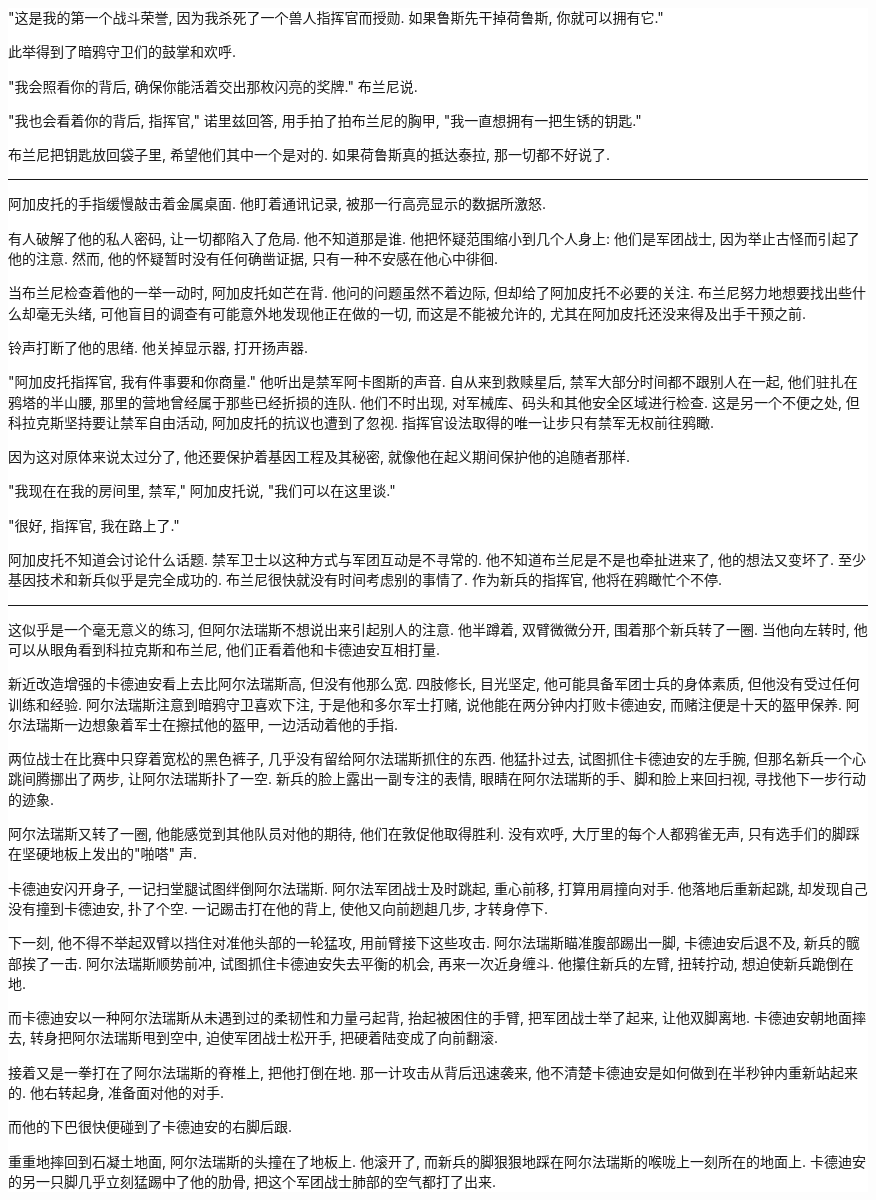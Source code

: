 "这是我的第一个战斗荣誉, 因为我杀死了一个兽人指挥官而授勋. 如果鲁斯先干掉荷鲁斯, 你就可以拥有它."

此举得到了暗鸦守卫们的鼓掌和欢呼.

"我会照看你的背后, 确保你能活着交出那枚闪亮的奖牌." 布兰尼说.

"我也会看着你的背后, 指挥官," 诺里兹回答, 用手拍了拍布兰尼的胸甲, "我一直想拥有一把生锈的钥匙."

布兰尼把钥匙放回袋子里, 希望他们其中一个是对的. 如果荷鲁斯真的抵达泰拉, 那一切都不好说了.

--------

阿加皮托的手指缓慢敲击着金属桌面. 他盯着通讯记录, 被那一行高亮显示的数据所激怒.

有人破解了他的私人密码, 让一切都陷入了危局. 他不知道那是谁. 他把怀疑范围缩小到几个人身上: 他们是军团战士, 因为举止古怪而引起了他的注意. 然而, 他的怀疑暂时没有任何确凿证据, 只有一种不安感在他心中徘徊.

当布兰尼检查着他的一举一动时, 阿加皮托如芒在背. 他问的问题虽然不着边际, 但却给了阿加皮托不必要的关注. 布兰尼努力地想要找出些什么却毫无头绪, 可他盲目的调查有可能意外地发现他正在做的一切, 而这是不能被允许的, 尤其在阿加皮托还没来得及出手干预之前.

铃声打断了他的思绪. 他关掉显示器, 打开扬声器.

"阿加皮托指挥官, 我有件事要和你商量." 他听出是禁军阿卡图斯的声音. 自从来到救赎星后, 禁军大部分时间都不跟别人在一起, 他们驻扎在鸦塔的半山腰, 那里的营地曾经属于那些已经折损的连队. 他们不时出现, 对军械库、码头和其他安全区域进行检查. 这是另一个不便之处, 但科拉克斯坚持要让禁军自由活动, 阿加皮托的抗议也遭到了忽视. 指挥官设法取得的唯一让步只有禁军无权前往鸦瞰.

因为这对原体来说太过分了, 他还要保护着基因工程及其秘密, 就像他在起义期间保护他的追随者那样.

"我现在在我的房间里, 禁军," 阿加皮托说, "我们可以在这里谈."

"很好, 指挥官, 我在路上了."

阿加皮托不知道会讨论什么话题. 禁军卫士以这种方式与军团互动是不寻常的. 他不知道布兰尼是不是也牵扯进来了, 他的想法又变坏了. 至少基因技术和新兵似乎是完全成功的. 布兰尼很快就没有时间考虑别的事情了. 作为新兵的指挥官, 他将在鸦瞰忙个不停.

--------

这似乎是一个毫无意义的练习, 但阿尔法瑞斯不想说出来引起别人的注意. 他半蹲着, 双臂微微分开, 围着那个新兵转了一圈. 当他向左转时, 他可以从眼角看到科拉克斯和布兰尼, 他们正看着他和卡德迪安互相打量.

新近改造增强的卡德迪安看上去比阿尔法瑞斯高, 但没有他那么宽. 四肢修长, 目光坚定, 他可能具备军团士兵的身体素质, 但他没有受过任何训练和经验. 阿尔法瑞斯注意到暗鸦守卫喜欢下注, 于是他和多尔军士打赌, 说他能在两分钟内打败卡德迪安, 而赌注便是十天的盔甲保养. 阿尔法瑞斯一边想象着军士在擦拭他的盔甲, 一边活动着他的手指.

两位战士在比赛中只穿着宽松的黑色裤子, 几乎没有留给阿尔法瑞斯抓住的东西. 他猛扑过去, 试图抓住卡德迪安的左手腕, 但那名新兵一个心跳间腾挪出了两步, 让阿尔法瑞斯扑了一空. 新兵的脸上露出一副专注的表情, 眼睛在阿尔法瑞斯的手、脚和脸上来回扫视, 寻找他下一步行动的迹象.

阿尔法瑞斯又转了一圈, 他能感觉到其他队员对他的期待, 他们在敦促他取得胜利. 没有欢呼, 大厅里的每个人都鸦雀无声, 只有选手们的脚踩在坚硬地板上发出的"啪嗒" 声.

卡德迪安闪开身子, 一记扫堂腿试图绊倒阿尔法瑞斯. 阿尔法军团战士及时跳起, 重心前移, 打算用肩撞向对手. 他落地后重新起跳, 却发现自己没有撞到卡德迪安, 扑了个空. 一记踢击打在他的背上, 使他又向前趔趄几步, 才转身停下.

下一刻, 他不得不举起双臂以挡住对准他头部的一轮猛攻, 用前臂接下这些攻击. 阿尔法瑞斯瞄准腹部踢出一脚, 卡德迪安后退不及, 新兵的髋部挨了一击. 阿尔法瑞斯顺势前冲, 试图抓住卡德迪安失去平衡的机会, 再来一次近身缠斗. 他攥住新兵的左臂, 扭转拧动, 想迫使新兵跪倒在地.

而卡德迪安以一种阿尔法瑞斯从未遇到过的柔韧性和力量弓起背, 抬起被困住的手臂, 把军团战士举了起来, 让他双脚离地. 卡德迪安朝地面摔去, 转身把阿尔法瑞斯甩到空中, 迫使军团战士松开手, 把硬着陆变成了向前翻滚.

接着又是一拳打在了阿尔法瑞斯的脊椎上, 把他打倒在地. 那一计攻击从背后迅速袭来, 他不清楚卡德迪安是如何做到在半秒钟内重新站起来的. 他右转起身, 准备面对他的对手.

而他的下巴很快便碰到了卡德迪安的右脚后跟.

重重地摔回到石凝土地面, 阿尔法瑞斯的头撞在了地板上. 他滚开了, 而新兵的脚狠狠地踩在阿尔法瑞斯的喉咙上一刻所在的地面上. 卡德迪安的另一只脚几乎立刻猛踢中了他的肋骨, 把这个军团战士肺部的空气都打了出来.
